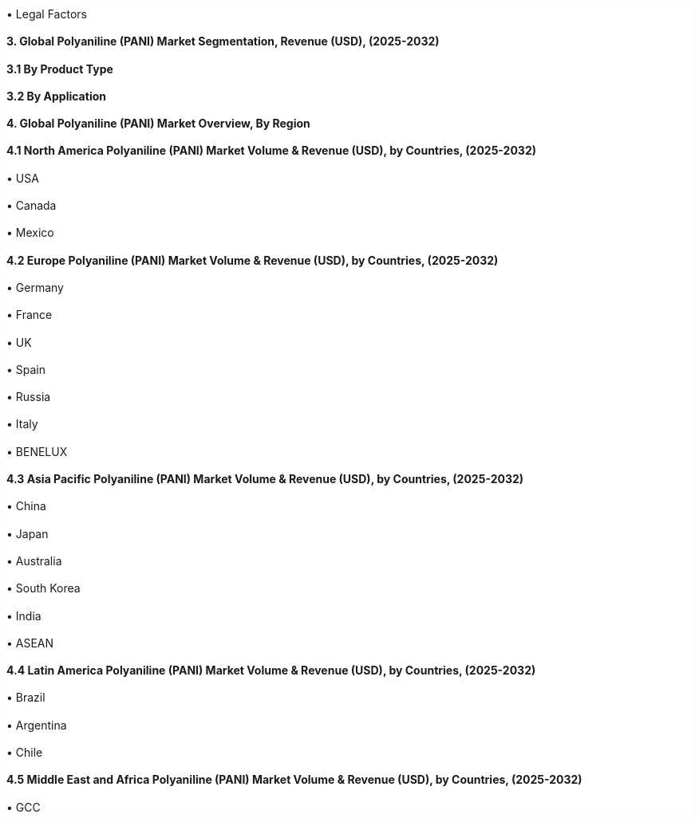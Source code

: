 • Legal Factors

<strong>3. Global Polyaniline (PANI) Market Segmentation, Revenue (USD), (2025-2032)</strong>

<strong>3.1 By Product Type</strong>

<strong>3.2 By Application</strong>

<strong>4. Global Polyaniline (PANI) Market Overview, By Region</strong>

<strong>4.1 North America Polyaniline (PANI) Market Volume &amp; Revenue (USD), by Countries, (2025-2032)</strong>

• USA

• Canada

• Mexico

<strong>4.2 Europe Polyaniline (PANI) Market Volume &amp; Revenue (USD), by Countries, (2025-2032)</strong>

• Germany

• France

• UK

• Spain

• Russia

• Italy

• BENELUX

<strong>4.3 Asia Pacific Polyaniline (PANI) Market Volume &amp; Revenue (USD), by Countries, (2025-2032)</strong>

• China

• Japan

• Australia

• South Korea

• India

• ASEAN

<strong>4.4 Latin America Polyaniline (PANI) Market Volume &amp; Revenue (USD), by Countries, (2025-2032)</strong>

• Brazil

• Argentina

• Chile

<strong>4.5 Middle East and Africa Polyaniline (PANI) Market Volume &amp; Revenue (USD), by Countries, (2025-2032)</strong>

• GCC
